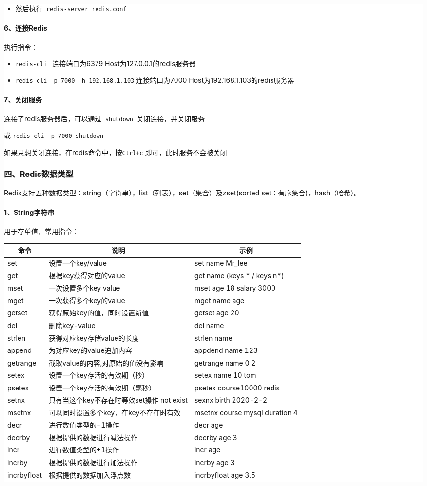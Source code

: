   - 然后执行` redis-server redis.conf`

#### 6、连接Redis

执行指令：

- `redis-cli ` 连接端口为6379 Host为127.0.0.1的redis服务器

- `redis-cli -p 7000 -h 192.168.1.103` 连接端口为7000 Host为192.168.1.103的redis服务器



#### 7、关闭服务

连接了redis服务器后，可以通过` shutdown `关闭连接，并关闭服务

或 `redis-cli -p 7000 shutdown`

如果只想关闭连接，在redis命令中，按`Ctrl+c` 即可，此时服务不会被关闭



### 四、Redis数据类型 

Redis支持五种数据类型：string（字符串），list（列表），set（集合）及zset(sorted set：有序集合)，hash（哈希）。  

#### 1、String字符串  

用于存单值，常用指令：

| 命令        | 说明                                       | 示例                               |
| ----------- | ------------------------------------------ | ---------------------------------- |
| set         | 设置一个key/value                          | set name Mr_lee                    |
| get         | 根据key获得对应的value                     | get name       (keys *  / keys n*) |
| mset        | 一次设置多个key value                      | mset age 18 salary 3000            |
| mget        | 一次获得多个key的value                     | mget name age                      |
| getset      | 获得原始key的值，同时设置新值              | getset age 20                      |
| del         | 删除key-value                              | del name                           |
| strlen      | 获得对应key存储value的长度                 | strlen name                        |
| append      | 为对应key的value追加内容                   | appdend name 123                   |
| getrange    | 截取value的内容,对原始的值没有影响         | getrange name  0 2                 |
| setex       | 设置一个key存活的有效期（秒）              | setex name 10 tom                  |
| psetex      | 设置一个key存活的有效期（毫秒）            | psetex course10000 redis           |
| setnx       | 只有当这个key不存在时等效set操作 not exist | sexnx birth 2020-2-2               |
| msetnx      | 可以同时设置多个key，在key不存在时有效     | msetnx  course mysql duration 4    |
| decr        | 进行数值类型的-1操作                       | decr age                           |
| decrby      | 根据提供的数据进行减法操作                 | decrby age 3                       |
| incr        | 进行数值类型的+1操作                       | incr age                           |
| incrby      | 根据提供的数据进行加法操作                 | incrby age 3                       |
| incrbyfloat | 根据提供的数据加入浮点数                   | incrbyfloat age 3.5                |
